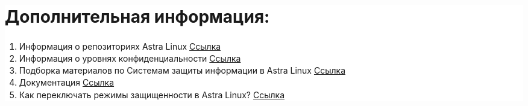 
# Дополнительная информация:
1) Информация о репозиториях Astra Linux [Ссылка](https://wiki.astralinux.ru/pages/viewpage.action?pageId=158598882)
2) Информация о уровнях конфиденциальности [Ссылка](https://wiki.astralinux.ru/pages/viewpage.action?pageId=27362553)
3) Подборка материалов по Системам защиты информации в Astra Linux [Ссылка](https://telegra.ph/Podborka-materialov-po-SZI-Astra-Linux-11-25)
4) Документация [Ссылка](https://wiki.astralinux.ru/pages/viewpage.action?pageId=137563555)
5) Как переключать режимы защищенности в Astra Linux? [Ссылка](https://wiki.astralinux.ru/pages/viewpage.action?pageId=109020865)
